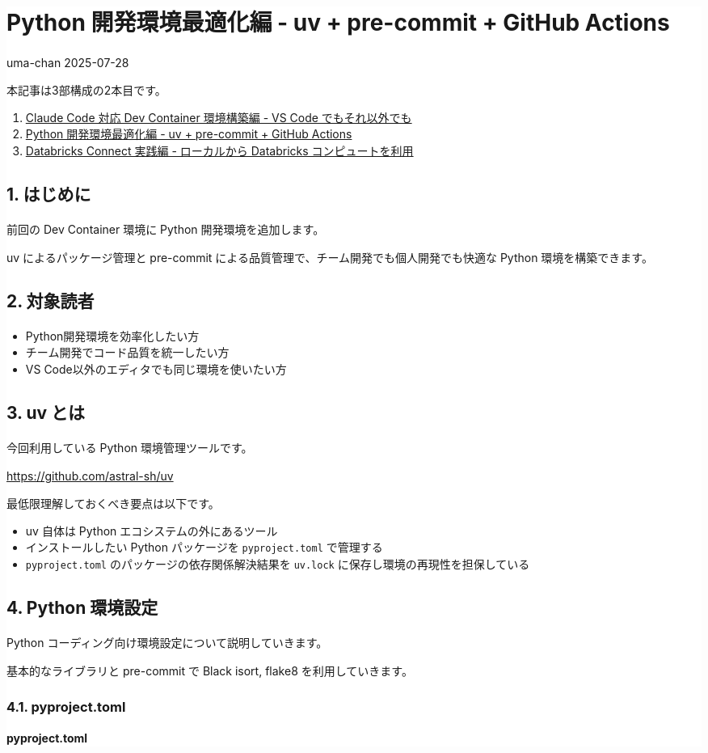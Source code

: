 # Python 開発環境最適化編 - uv + pre-commit + GitHub Actions
uma-chan
2025-07-28

本記事は3部構成の2本目です。

1.  [Claude Code 対応 Dev Container 環境構築編 - VS Code
    でもそれ以外でも](https://i9wa4.github.io/blog/2025-07-28-article1-devcontainer.md)
2.  [Python 開発環境最適化編 - uv + pre-commit + GitHub
    Actions](https://i9wa4.github.io/blog/2025-07-28-article2-python-env.md)
3.  [Databricks Connect 実践編 - ローカルから Databricks
    コンピュートを利用](https://i9wa4.github.io/blog/2025-07-28-article3-databricks-connect.md)

## 1. はじめに

前回の Dev Container 環境に Python 開発環境を追加します。

uv によるパッケージ管理と pre-commit
による品質管理で、チーム開発でも個人開発でも快適な Python
環境を構築できます。

## 2. 対象読者

- Python開発環境を効率化したい方
- チーム開発でコード品質を統一したい方
- VS Code以外のエディタでも同じ環境を使いたい方

## 3. uv とは

今回利用している Python 環境管理ツールです。

<https://github.com/astral-sh/uv>

最低限理解しておくべき要点は以下です。

- uv 自体は Python エコシステムの外にあるツール
- インストールしたい Python パッケージを `pyproject.toml` で管理する
- `pyproject.toml` のパッケージの依存関係解決結果を `uv.lock`
  に保存し環境の再現性を担保している

## 4. Python 環境設定

Python コーディング向け環境設定について説明していきます。

基本的なライブラリと pre-commit で Black isort, flake8
を利用していきます。

### 4.1. pyproject.toml

<div class="code-with-filename">

**pyproject.toml**

